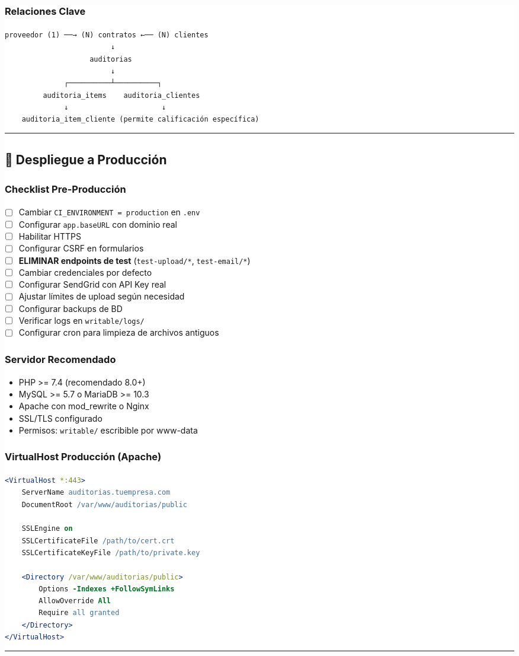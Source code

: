 ### Relaciones Clave

```
proveedor (1) ──→ (N) contratos ←── (N) clientes
                         ↓
                    auditorias
                         ↓
              ┌──────────┴──────────┐
         auditoria_items    auditoria_clientes
              ↓                      ↓
    auditoria_item_cliente (permite calificación específica)
```

---

## 🚀 Despliegue a Producción

### Checklist Pre-Producción

- [ ] Cambiar `CI_ENVIRONMENT = production` en `.env`
- [ ] Configurar `app.baseURL` con dominio real
- [ ] Habilitar HTTPS
- [ ] Configurar CSRF en formularios
- [ ] **ELIMINAR endpoints de test** (`test-upload/*`, `test-email/*`)
- [ ] Cambiar credenciales por defecto
- [ ] Configurar SendGrid con API Key real
- [ ] Ajustar límites de upload según necesidad
- [ ] Configurar backups de BD
- [ ] Verificar logs en `writable/logs/`
- [ ] Configurar cron para limpieza de archivos antiguos

### Servidor Recomendado

- PHP >= 7.4 (recomendado 8.0+)
- MySQL >= 5.7 o MariaDB >= 10.3
- Apache con mod_rewrite o Nginx
- SSL/TLS configurado
- Permisos: `writable/` escribible por www-data

### VirtualHost Producción (Apache)

```apache
<VirtualHost *:443>
    ServerName auditorias.tuempresa.com
    DocumentRoot /var/www/auditorias/public

    SSLEngine on
    SSLCertificateFile /path/to/cert.crt
    SSLCertificateKeyFile /path/to/private.key

    <Directory /var/www/auditorias/public>
        Options -Indexes +FollowSymLinks
        AllowOverride All
        Require all granted
    </Directory>
</VirtualHost>
```

---